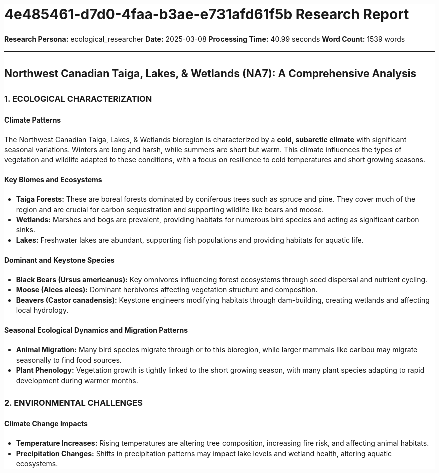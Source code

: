 # 4e485461-d7d0-4faa-b3ae-e731afd61f5b Research Report

**Research Persona:** ecological_researcher
**Date:** 2025-03-08
**Processing Time:** 40.99 seconds
**Word Count:** 1539 words

---

## Northwest Canadian Taiga, Lakes, & Wetlands (NA7): A Comprehensive Analysis

### 1. ECOLOGICAL CHARACTERIZATION

#### Climate Patterns
The Northwest Canadian Taiga, Lakes, & Wetlands bioregion is characterized by a **cold, subarctic climate** with significant seasonal variations. Winters are long and harsh, while summers are short but warm. This climate influences the types of vegetation and wildlife adapted to these conditions, with a focus on resilience to cold temperatures and short growing seasons.

#### Key Biomes and Ecosystems
- **Taiga Forests:** These are boreal forests dominated by coniferous trees such as spruce and pine. They cover much of the region and are crucial for carbon sequestration and supporting wildlife like bears and moose.
- **Wetlands:** Marshes and bogs are prevalent, providing habitats for numerous bird species and acting as significant carbon sinks.
- **Lakes:** Freshwater lakes are abundant, supporting fish populations and providing habitats for aquatic life.

#### Dominant and Keystone Species
- **Black Bears (Ursus americanus):** Key omnivores influencing forest ecosystems through seed dispersal and nutrient cycling.
- **Moose (Alces alces):** Dominant herbivores affecting vegetation structure and composition.
- **Beavers (Castor canadensis):** Keystone engineers modifying habitats through dam-building, creating wetlands and affecting local hydrology.

#### Seasonal Ecological Dynamics and Migration Patterns
- **Animal Migration:** Many bird species migrate through or to this bioregion, while larger mammals like caribou may migrate seasonally to find food sources.
- **Plant Phenology:** Vegetation growth is tightly linked to the short growing season, with many plant species adapting to rapid development during warmer months.

### 2. ENVIRONMENTAL CHALLENGES

#### Climate Change Impacts
- **Temperature Increases:** Rising temperatures are altering tree composition, increasing fire risk, and affecting animal habitats.
- **Precipitation Changes:** Shifts in precipitation patterns may impact lake levels and wetland health, altering aquatic ecosystems.
